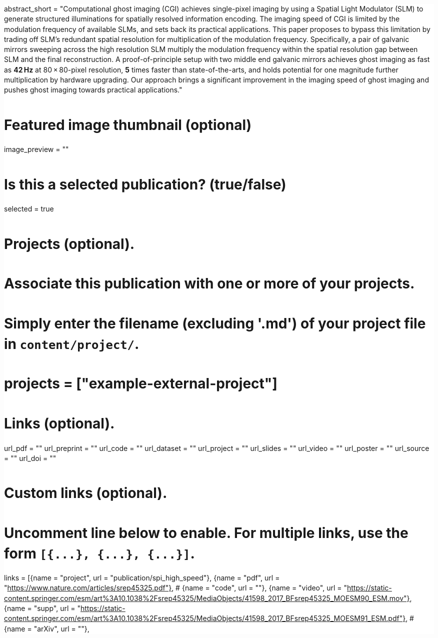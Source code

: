 abstract_short = "Computational ghost imaging (CGI) achieves single-pixel imaging by using a Spatial Light Modulator (SLM) to generate structured illuminations for spatially resolved information encoding. The imaging speed of CGI is limited by the modulation frequency of available SLMs, and sets back its practical applications. This paper proposes to bypass this limitation by trading off SLM’s redundant spatial resolution for multiplication of the modulation frequency. Specifically, a pair of galvanic mirrors sweeping across the high resolution SLM multiply the modulation frequency within the spatial resolution gap between SLM and the final reconstruction. A proof-of-principle setup with two middle end galvanic mirrors achieves ghost imaging as fast as **42 Hz** at 80 × 80-pixel resolution, **5** times faster than state-of-the-arts, and holds potential for one magnitude further multiplication by hardware upgrading. Our approach brings a significant improvement in the imaging speed of ghost imaging and pushes ghost imaging towards practical applications."

# Featured image thumbnail (optional)
image_preview = ""

# Is this a selected publication? (true/false)
selected = true

# Projects (optional).
#   Associate this publication with one or more of your projects.
#   Simply enter the filename (excluding '.md') of your project file in `content/project/`.
# projects = ["example-external-project"]

# Links (optional).
url_pdf = ""
url_preprint = ""
url_code = ""
url_dataset = ""
url_project = ""
url_slides = ""
url_video = ""
url_poster = ""
url_source = ""
url_doi = ""

# Custom links (optional).
#   Uncomment line below to enable. For multiple links, use the form `[{...}, {...}, {...}]`.
links = [{name = "project", url = "publication/spi_high_speed"},
         {name = "pdf", url = "https://www.nature.com/articles/srep45325.pdf"},
       # {name = "code", url = ""},
         {name = "video", url = "https://static-content.springer.com/esm/art%3A10.1038%2Fsrep45325/MediaObjects/41598_2017_BFsrep45325_MOESM90_ESM.mov"},
         {name = "supp", url = "https://static-content.springer.com/esm/art%3A10.1038%2Fsrep45325/MediaObjects/41598_2017_BFsrep45325_MOESM91_ESM.pdf"},
       # {name = "arXiv", url = ""},